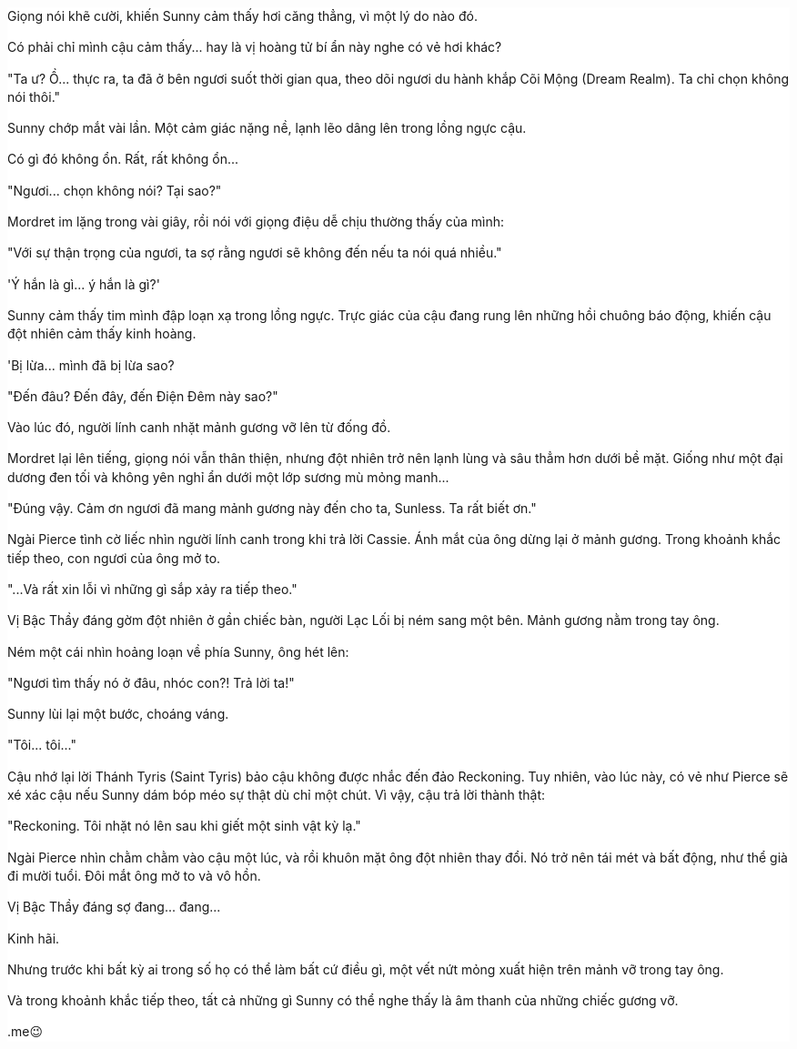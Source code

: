 Giọng nói khẽ cười, khiến Sunny cảm thấy hơi căng thẳng, vì một lý do nào đó.

Có phải chỉ mình cậu cảm thấy... hay là vị hoàng tử bí ẩn này nghe có vẻ hơi khác?

"Ta ư? Ồ... thực ra, ta đã ở bên ngươi suốt thời gian qua, theo dõi ngươi du hành khắp Cõi Mộng (Dream Realm). Ta chỉ chọn không nói thôi."

Sunny chớp mắt vài lần. Một cảm giác nặng nề, lạnh lẽo dâng lên trong lồng ngực cậu.

Có gì đó không ổn. Rất, rất không ổn...

"Ngươi... chọn không nói? Tại sao?"

Mordret im lặng trong vài giây, rồi nói với giọng điệu dễ chịu thường thấy của mình:

"Với sự thận trọng của ngươi, ta sợ rằng ngươi sẽ không đến nếu ta nói quá nhiều."

'Ý hắn là gì... ý hắn là gì?'

Sunny cảm thấy tim mình đập loạn xạ trong lồng ngực. Trực giác của cậu đang rung lên những hồi chuông báo động, khiến cậu đột nhiên cảm thấy kinh hoàng.

'Bị lừa... mình đã bị lừa sao?

"Đến đâu? Đến đây, đến Điện Đêm này sao?"

Vào lúc đó, người lính canh nhặt mảnh gương vỡ lên từ đống đồ.

Mordret lại lên tiếng, giọng nói vẫn thân thiện, nhưng đột nhiên trở nên lạnh lùng và sâu thẳm hơn dưới bề mặt. Giống như một đại dương đen tối và không yên nghỉ ẩn dưới một lớp sương mù mỏng manh...

"Đúng vậy. Cảm ơn ngươi đã mang mảnh gương này đến cho ta, Sunless. Ta rất biết ơn."

Ngài Pierce tình cờ liếc nhìn người lính canh trong khi trả lời Cassie. Ánh mắt của ông dừng lại ở mảnh gương. Trong khoảnh khắc tiếp theo, con ngươi của ông mở to.

"...Và rất xin lỗi vì những gì sắp xảy ra tiếp theo."

Vị Bậc Thầy đáng gờm đột nhiên ở gần chiếc bàn, người Lạc Lối bị ném sang một bên. Mảnh gương nằm trong tay ông.

Ném một cái nhìn hoảng loạn về phía Sunny, ông hét lên:

"Ngươi tìm thấy nó ở đâu, nhóc con?! Trả lời ta!"

Sunny lùi lại một bước, choáng váng.

"Tôi... tôi..."

Cậu nhớ lại lời Thánh Tyris (Saint Tyris) bảo cậu không được nhắc đến đảo Reckoning. Tuy nhiên, vào lúc này, có vẻ như Pierce sẽ xé xác cậu nếu Sunny dám bóp méo sự thật dù chỉ một chút. Vì vậy, cậu trả lời thành thật:

"Reckoning. Tôi nhặt nó lên sau khi giết một sinh vật kỳ lạ."

Ngài Pierce nhìn chằm chằm vào cậu một lúc, và rồi khuôn mặt ông đột nhiên thay đổi. Nó trở nên tái mét và bất động, như thể già đi mười tuổi. Đôi mắt ông mở to và vô hồn.

Vị Bậc Thầy đáng sợ đang... đang...

Kinh hãi.

Nhưng trước khi bất kỳ ai trong số họ có thể làm bất cứ điều gì, một vết nứt mỏng xuất hiện trên mảnh vỡ trong tay ông.

Và trong khoảnh khắc tiếp theo, tất cả những gì Sunny có thể nghe thấy là âm thanh của những chiếc gương vỡ.

.me😉